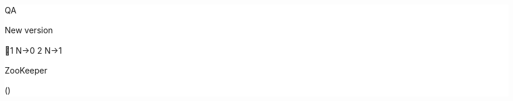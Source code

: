 

 

  






   



QA


















   







New version



1  N->0 2  N->1






 









 

 



 
ZooKeeper


   











()

